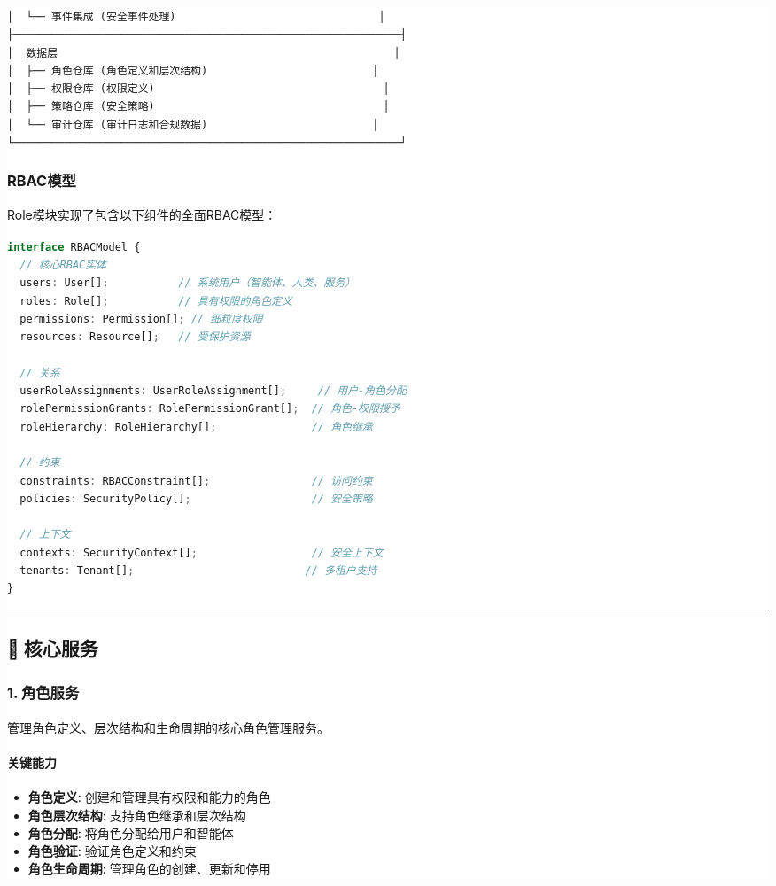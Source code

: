 ```
│  └── 事件集成 (安全事件处理)                                │
├─────────────────────────────────────────────────────────────┤
│  数据层                                                     │
│  ├── 角色仓库 (角色定义和层次结构)                          │
│  ├── 权限仓库 (权限定义)                                    │
│  ├── 策略仓库 (安全策略)                                    │
│  └── 审计仓库 (审计日志和合规数据)                          │
└─────────────────────────────────────────────────────────────┘
```

### **RBAC模型**

Role模块实现了包含以下组件的全面RBAC模型：

```typescript
interface RBACModel {
  // 核心RBAC实体
  users: User[];           // 系统用户（智能体、人类、服务）
  roles: Role[];           // 具有权限的角色定义
  permissions: Permission[]; // 细粒度权限
  resources: Resource[];   // 受保护资源
  
  // 关系
  userRoleAssignments: UserRoleAssignment[];     // 用户-角色分配
  rolePermissionGrants: RolePermissionGrant[];  // 角色-权限授予
  roleHierarchy: RoleHierarchy[];               // 角色继承
  
  // 约束
  constraints: RBACConstraint[];                // 访问约束
  policies: SecurityPolicy[];                   // 安全策略
  
  // 上下文
  contexts: SecurityContext[];                  // 安全上下文
  tenants: Tenant[];                           // 多租户支持
}
```

---

## 🔧 核心服务

### **1. 角色服务**

管理角色定义、层次结构和生命周期的核心角色管理服务。

#### **关键能力**
- **角色定义**: 创建和管理具有权限和能力的角色
- **角色层次结构**: 支持角色继承和层次结构
- **角色分配**: 将角色分配给用户和智能体
- **角色验证**: 验证角色定义和约束
- **角色生命周期**: 管理角色的创建、更新和停用
